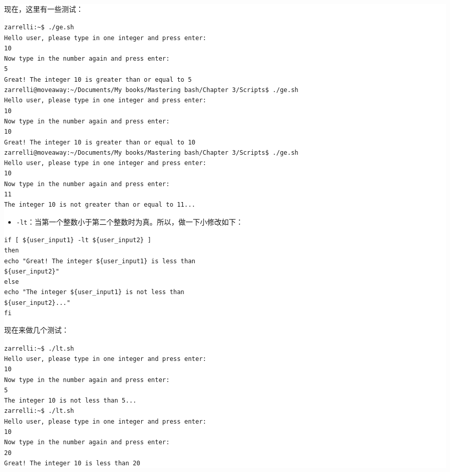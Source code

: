 现在，这里有一些测试：

```
zarrelli:~$ ./ge.sh 
Hello user, please type in one integer and press enter:
10
Now type in the number again and press enter:
5
Great! The integer 10 is greater than or equal to 5
zarrelli@moveaway:~/Documents/My books/Mastering bash/Chapter 3/Scripts$ ./ge.sh 
Hello user, please type in one integer and press enter:
10
Now type in the number again and press enter:
10
Great! The integer 10 is greater than or equal to 10
zarrelli@moveaway:~/Documents/My books/Mastering bash/Chapter 3/Scripts$ ./ge.sh 
Hello user, please type in one integer and press enter:
10
Now type in the number again and press enter:
11
The integer 10 is not greater than or equal to 11...  

```

+   `-lt`：当第一个整数小于第二个整数时为真。所以，做一下小修改如下：

```
if [ ${user_input1} -lt ${user_input2} ]
then
echo "Great! The integer ${user_input1} is less than 
${user_input2}"
else
echo "The integer ${user_input1} is not less than 
${user_input2}..."
fi  

```

现在来做几个测试：

```
zarrelli:~$ ./lt.sh 
Hello user, please type in one integer and press enter:
10
Now type in the number again and press enter:
5
The integer 10 is not less than 5...
zarrelli:~$ ./lt.sh 
Hello user, please type in one integer and press enter:
10
Now type in the number again and press enter:
20
Great! The integer 10 is less than 20  

```
